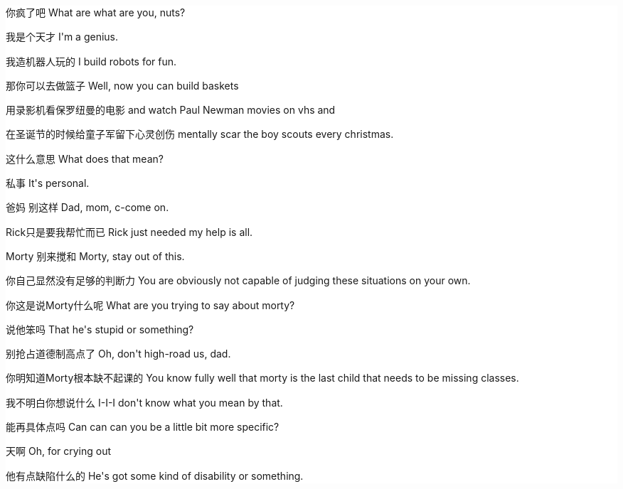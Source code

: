 你疯了吧
What are what are you, nuts?

我是个天才
I'm a genius.

我造机器人玩的
I build robots for fun.

那你可以去做篮子
Well, now you can build baskets

用录影机看保罗纽曼的电影
and watch Paul Newman movies on vhs and

在圣诞节的时候给童子军留下心灵创伤
mentally scar the boy scouts every christmas.

这什么意思
What does that mean?

私事
It's personal.

爸妈 别这样
Dad, mom, c-come on.

Rick只是要我帮忙而已
Rick just needed my help is all.

Morty 别来搅和
Morty, stay out of this.

你自己显然没有足够的判断力
You are obviously not capable of judging these situations on your own.

你这是说Morty什么呢
What are you trying to say about morty?

说他笨吗
That he's stupid or something?

别抢占道德制高点了
Oh, don't high-road us, dad.

你明知道Morty根本缺不起课的
You know fully well that morty is the last child that needs to be missing classes.

我不明白你想说什么
I-I-I don't know what you mean by that.

能再具体点吗
Can can can you be a little bit more specific?

天啊
Oh, for crying out

他有点缺陷什么的
He's got some kind of disability or something.
